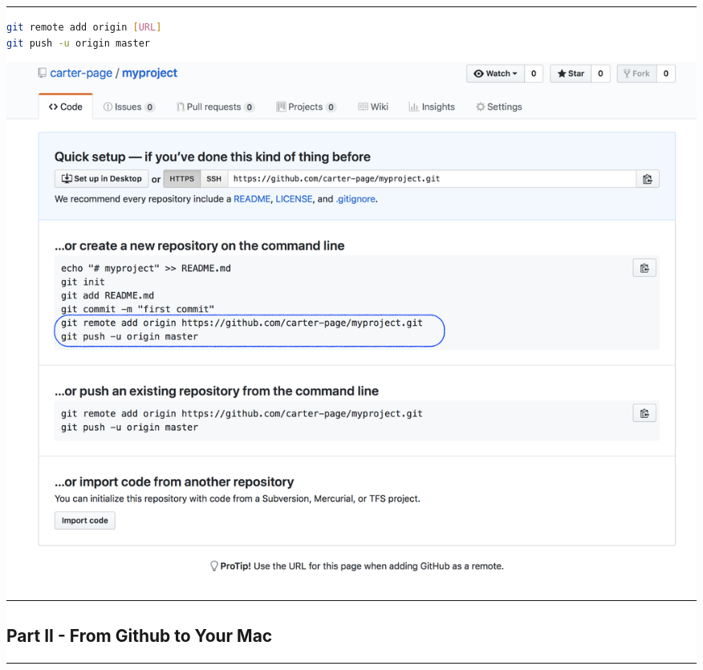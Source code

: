 
---

```bash
git remote add origin [URL]
git push -u origin master
```
![remote add](resources/remote-add.png)

---

## Part II - From Github to Your Mac

---
